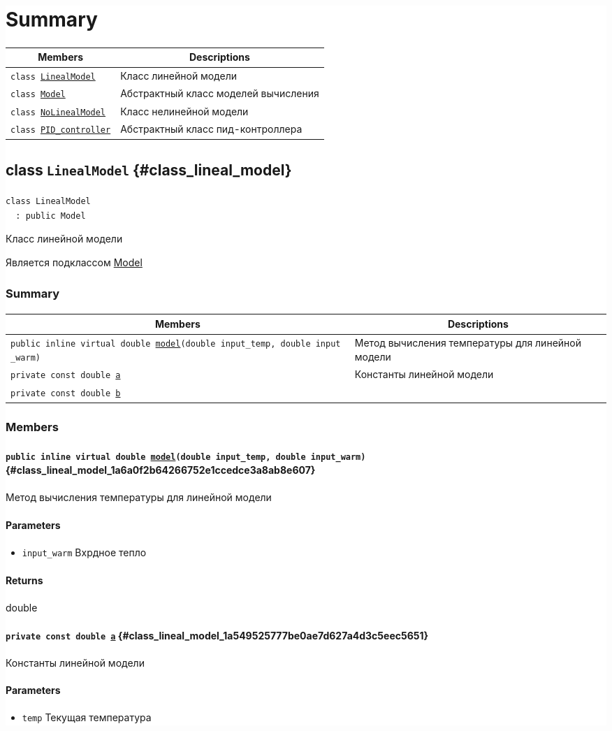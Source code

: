 # Summary

 Members                        | Descriptions                                
--------------------------------|---------------------------------------------
`class `[`LinealModel`](#class_lineal_model) | Класс линейной модели
`class `[`Model`](#class_model) | Абстрактный класс моделей вычисления
`class `[`NoLinealModel`](#class_no_lineal_model) | Класс нелинейной модели
`class `[`PID_controller`](#class_p_i_d__controller) | Абстрактный класс пид-контроллера

## class `LinealModel` {#class_lineal_model}

```
class LinealModel
  : public Model
```

Класс линейной модели

Является подклассом [Model](#class_model)

### Summary

 Members                        | Descriptions                                
--------------------------------|---------------------------------------------
`public inline virtual double `[`model`](#class_lineal_model_1a6a0f2b64266752e1ccedce3a8ab8e607)`(double input_temp, double input_warm)` | Метод вычисления температуры для линейной модели
`private const double `[`a`](#class_lineal_model_1a549525777be0ae7d627a4d3c5eec5651) | Константы линейной модели
`private const double `[`b`](#class_lineal_model_1a94dbe04a3421b42c76a25caeac91e385) | 

### Members

#### `public inline virtual double `[`model`](#class_lineal_model_1a6a0f2b64266752e1ccedce3a8ab8e607)`(double input_temp, double input_warm)` {#class_lineal_model_1a6a0f2b64266752e1ccedce3a8ab8e607}

Метод вычисления температуры для линейной модели

#### Parameters
* `input_warm` Вхрдное тепло 

#### Returns
double

#### `private const double `[`a`](#class_lineal_model_1a549525777be0ae7d627a4d3c5eec5651) {#class_lineal_model_1a549525777be0ae7d627a4d3c5eec5651}

Константы линейной модели

#### Parameters
* `temp` Текущая температура 
